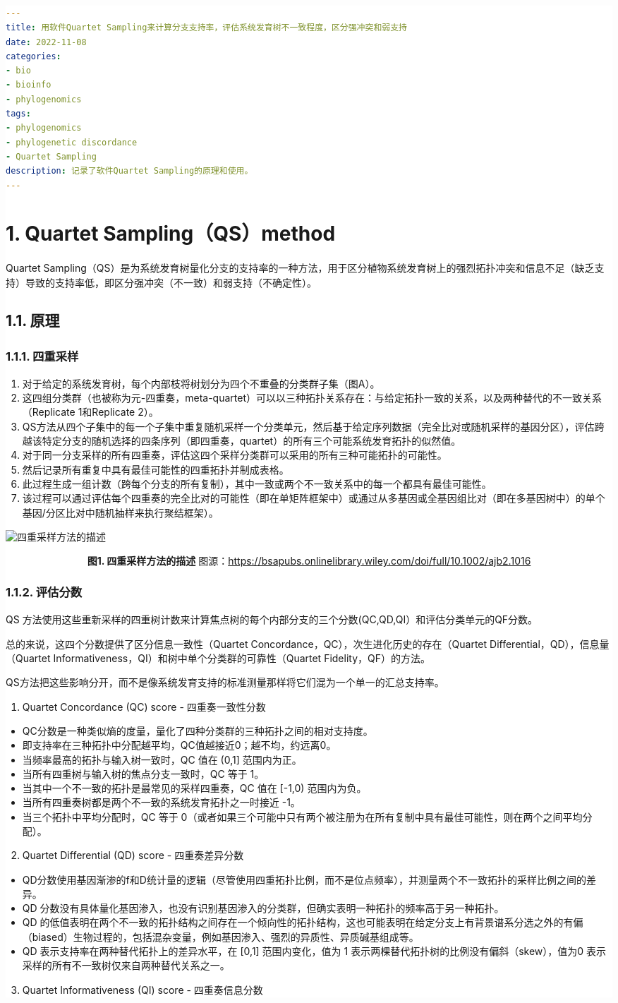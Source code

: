 ```yaml
---
title: 用软件Quartet Sampling来计算分支支持率，评估系统发育树不一致程度，区分强冲突和弱支持
date: 2022-11-08
categories: 
- bio
- bioinfo
- phylogenomics
tags: 
- phylogenomics
- phylogenetic discordance
- Quartet Sampling
description: 记录了软件Quartet Sampling的原理和使用。
---
```


<div align="middle"><iframe frameborder="no" border="0" marginwidth="0" marginheight="0" width=298 height=52 src="//music.163.com/outchain/player?type=2&id=105143&auto=1&height=32"></iframe></div>


# 1. Quartet Sampling（QS）method
Quartet Sampling（QS）是为系统发育树量化分支的支持率的一种方法，用于区分植物系统发育树上的强烈拓扑冲突和信息不足（缺乏支持）导致的支持率低，即区分强冲突（不一致）和弱支持（不确定性）。

## 1.1. 原理
### 1.1.1. 四重采样
1. 对于给定的系统发育树，每个内部枝将树划分为四个不重叠的分类群子集（图A）。
2. 这四组分类群（也被称为元-四重奏，meta-quartet）可以以三种拓扑关系存在：与给定拓扑一致的关系，以及两种替代的不一致关系（Replicate 1和Replicate 2）。
3. QS方法从四个子集中的每一个子集中重复随机采样一个分类单元，然后基于给定序列数据（完全比对或随机采样的基因分区），评估跨越该特定分支的随机选择的四条序列（即四重奏，quartet）的所有三个可能系统发育拓扑的似然值。
4. 对于同一分支采样的所有四重奏，评估这四个采样分类群可以采用的所有三种可能拓扑的可能性。
5. 然后记录所有重复中具有最佳可能性的四重拓扑并制成表格。
6. 此过程生成一组计数（跨每个分支的所有复制），其中一致或两个不一致关系中的每一个都具有最佳可能性。
7. 该过程可以通过评估每个四重奏的完全比对的可能性（即在单矩阵框架中）或通过从多基因或全基因组比对（即在多基因树中）的单个基因/分区比对中随机抽样来执行聚结框架）。

<img src="https://bsapubs.onlinelibrary.wiley.com/cms/asset/e55c64b7-cc9d-49bb-92c9-6e59e0661dde/ajb21016-fig-0001-m.jpg" width=90% title="四重采样方法的描述" align=center/>

**<p align="center">图1. 四重采样方法的描述**
图源：https://bsapubs.onlinelibrary.wiley.com/doi/full/10.1002/ajb2.1016</p>

### 1.1.2. 评估分数
QS 方法使用这些重新采样的四重树计数来计算焦点树的每个内部分支的三个分数(QC,QD,QI）和评估分类单元的QF分数。

总的来说，这四个分数提供了区分信息一致性（Quartet Concordance，QC），次生进化历史的存在（Quartet Differential，QD），信息量（Quartet Informativeness，QI）和树中单个分类群的可靠性（Quartet Fidelity，QF）的方法。 

QS方法把这些影响分开，而不是像系统发育支持的标准测量那样将它们混为一个单一的汇总支持率。

1. Quartet Concordance (QC) score - 四重奏一致性分数
- QC分数是一种类似熵的度量，量化了四种分类群的三种拓扑之间的相对支持度。
- 即支持率在三种拓扑中分配越平均，QC值越接近0；越不均，约远离0。
- 当频率最高的拓扑与输入树一致时，QC 值在 (0,1] 范围内为正。
- 当所有四重树与输入树的焦点分支一致时，QC 等于 1。
- 当其中一个不一致的拓扑是最常见的采样四重奏，QC 值在 [-1,0) 范围内为负。
- 当所有四重奏树都是两个不一致的系统发育拓扑之一时接近 -1。
- 当三个拓扑中平均分配时，QC 等于 0（或者如果三个可能中只有两个被注册为在所有复制中具有最佳可能性，则在两个之间平均分配）。
2. Quartet Differential (QD) score - 四重奏差异分数
- QD分数使用基因渐渗的f和D统计量的逻辑（尽管使用四重拓扑比例，而不是位点频率），并测量两个不一致拓扑的采样比例之间的差异。
- QD 分数没有具体量化基因渗入，也没有识别基因渗入的分类群，但确实表明一种拓扑的频率高于另一种拓扑。
- QD 的低值表明在两个不一致的拓扑结构之间存在一个倾向性的拓扑结构，这也可能表明在给定分支上有背景谱系分选之外的有偏（biased）生物过程的，包括混杂变量，例如基因渗入、强烈的异质性、异质碱基组成等。
- QD 表示支持率在两种替代拓扑上的差异水平，在 [0,1] 范围内变化，值为 1 表示两棵替代拓扑树的比例没有偏斜（skew），值为0 表示采样的所有不一致树仅来自两种替代关系之一。
3. Quartet Informativeness (QI) score - 四重奏信息分数